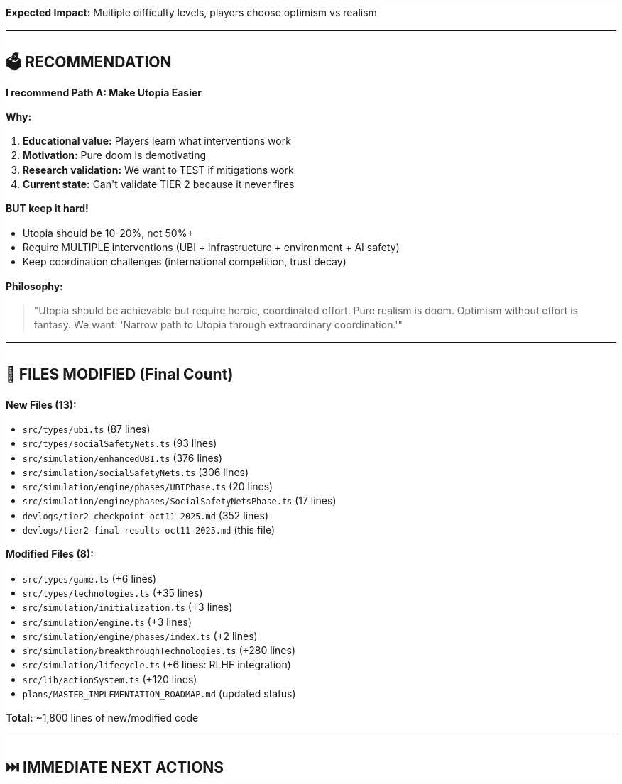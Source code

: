 **Expected Impact:** Multiple difficulty levels, players choose optimism vs realism

---

## 🗳️ **RECOMMENDATION**

**I recommend Path A: Make Utopia Easier**

**Why:**
1. **Educational value:** Players learn what interventions work
2. **Motivation:** Pure doom is demotivating
3. **Research validation:** We want to TEST if mitigations work
4. **Current state:** Can't validate TIER 2 because it never fires

**BUT keep it hard!**
- Utopia should be 10-20%, not 50%+
- Require MULTIPLE interventions (UBI + infrastructure + environment + AI safety)
- Keep coordination challenges (international competition, trust decay)

**Philosophy:**
> "Utopia should be achievable but require heroic, coordinated effort. Pure realism is doom. Optimism without effort is fantasy. We want: 'Narrow path to Utopia through extraordinary coordination.'"

---

## 📝 **FILES MODIFIED (Final Count)**

**New Files (13):**
- `src/types/ubi.ts` (87 lines)
- `src/types/socialSafetyNets.ts` (93 lines)
- `src/simulation/enhancedUBI.ts` (376 lines)
- `src/simulation/socialSafetyNets.ts` (306 lines)
- `src/simulation/engine/phases/UBIPhase.ts` (20 lines)
- `src/simulation/engine/phases/SocialSafetyNetsPhase.ts` (17 lines)
- `devlogs/tier2-checkpoint-oct11-2025.md` (352 lines)
- `devlogs/tier2-final-results-oct11-2025.md` (this file)

**Modified Files (8):**
- `src/types/game.ts` (+6 lines)
- `src/types/technologies.ts` (+35 lines)
- `src/simulation/initialization.ts` (+3 lines)
- `src/simulation/engine.ts` (+3 lines)
- `src/simulation/engine/phases/index.ts` (+2 lines)
- `src/simulation/breakthroughTechnologies.ts` (+280 lines)
- `src/simulation/lifecycle.ts` (+6 lines: RLHF integration)
- `src/lib/actionSystem.ts` (+120 lines)
- `plans/MASTER_IMPLEMENTATION_ROADMAP.md` (updated status)

**Total:** ~1,800 lines of new/modified code

---

## ⏭️ **IMMEDIATE NEXT ACTIONS**
